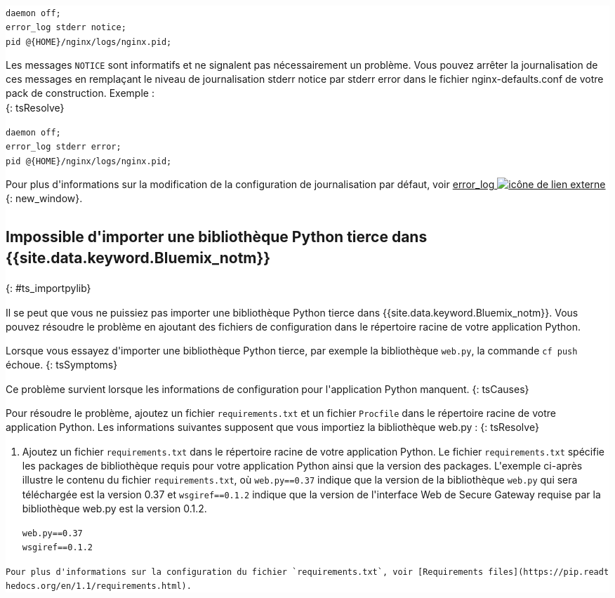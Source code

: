 ```
daemon off;
error_log stderr notice;
pid @{HOME}/nginx/logs/nginx.pid;
```

 	
	
Les messages `NOTICE` sont informatifs et ne signalent pas nécessairement un problème. Vous pouvez arrêter la journalisation de ces messages en remplaçant le niveau de journalisation stderr notice par stderr error dans le fichier nginx-defaults.conf de votre pack de construction. Exemple : 	
{: tsResolve}

```
daemon off;
error_log stderr error;
pid @{HOME}/nginx/logs/nginx.pid;
```
Pour plus d'informations sur la modification de la configuration de
journalisation par défaut, voir
[error_log ![icône de lien externe](../icons/launch-glyph.svg)](http://nginx.org/en/docs/ngx_core_module.html#error_log){: new_window}. 	
## Impossible d'importer une bibliothèque Python tierce dans {{site.data.keyword.Bluemix_notm}}
{: #ts_importpylib}

Il se peut que vous ne puissiez pas importer une bibliothèque Python tierce dans {{site.data.keyword.Bluemix_notm}}. Vous pouvez résoudre le problème en ajoutant des fichiers de configuration dans le répertoire racine de votre application Python.


Lorsque vous essayez d'importer une bibliothèque Python tierce, par
exemple la bibliothèque `web.py`, la commande `cf push` échoue.
{: tsSymptoms}


 

Ce problème survient lorsque les informations de configuration pour
l'application Python manquent.
{: tsCauses}


 

Pour résoudre le problème, ajoutez un fichier `requirements.txt` et un fichier `Procfile` dans le répertoire racine
de votre application Python. Les informations suivantes supposent que vous
importiez la bibliothèque web.py :
{: tsResolve}

  1. Ajoutez un fichier `requirements.txt` dans le répertoire racine de votre application Python.
     Le fichier
`requirements.txt` spécifie les packages de bibliothèque requis pour votre application Python ainsi que la version des packages. L'exemple
ci-après illustre le contenu du fichier `requirements.txt`, où `web.py==0.37` indique que la version de la bibliothèque
`web.py` qui sera téléchargée est la version 0.37 et `wsgiref==0.1.2` indique que la version de l'interface Web de
Secure Gateway requise par la bibliothèque web.py est la version 0.1.2.
	 ```
	 web.py==0.37
     wsgiref==0.1.2
	 ```
	Pour plus d'informations sur la configuration du fichier `requirements.txt`, voir [Requirements files](https://pip.readthedocs.org/en/1.1/requirements.html). 
	 
